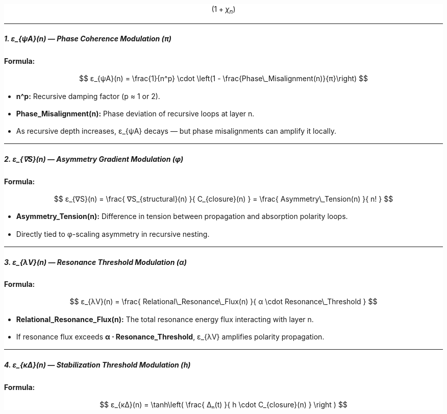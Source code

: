 $$
\left(1 + χ_n\right)
$$

---

##### 1. ε_{ψA}(n) — Phase Coherence Modulation (π)

**Formula:**

$$
ε_{ψA}(n) = \frac{1}{n^p} \cdot \left(1 - \frac{Phase\_Misalignment(n)}{π}\right)
$$

- **n^p:** Recursive damping factor (p ≈ 1 or 2).
    
- **Phase_Misalignment(n):** Phase deviation of recursive loops at layer n.
    
- As recursive depth increases, ε_{ψA} decays — but phase misalignments can amplify it locally.
    

---

##### 2. ε_{∇S}(n) — Asymmetry Gradient Modulation (φ)

**Formula:**

$$
ε_{∇S}(n) = \frac{ ∇S_{structural}(n) }{ C_{closure}(n) } = \frac{ Asymmetry\_Tension(n) }{ n! }
$$

- **Asymmetry_Tension(n):** Difference in tension between propagation and absorption polarity loops.
    
- Directly tied to φ-scaling asymmetry in recursive nesting.
    

---

##### 3. ε_{λV}(n) — Resonance Threshold Modulation (α)

**Formula:**

$$
ε_{λV}(n) = \frac{ Relational\_Resonance\_Flux(n) }{ α \cdot Resonance\_Threshold }
$$

- **Relational_Resonance_Flux(n):** The total resonance energy flux interacting with layer n.
    
- If resonance flux exceeds **α ⋅ Resonance_Threshold**, ε_{λV} amplifies polarity propagation.
    

---

##### 4. ε_{κ∆}(n) — Stabilization Threshold Modulation (h)

**Formula:**

$$
ε_{κ∆}(n) = \tanh\left( \frac{ ∆ₙ(t) }{ h \cdot C_{closure}(n) } \right )
$$
